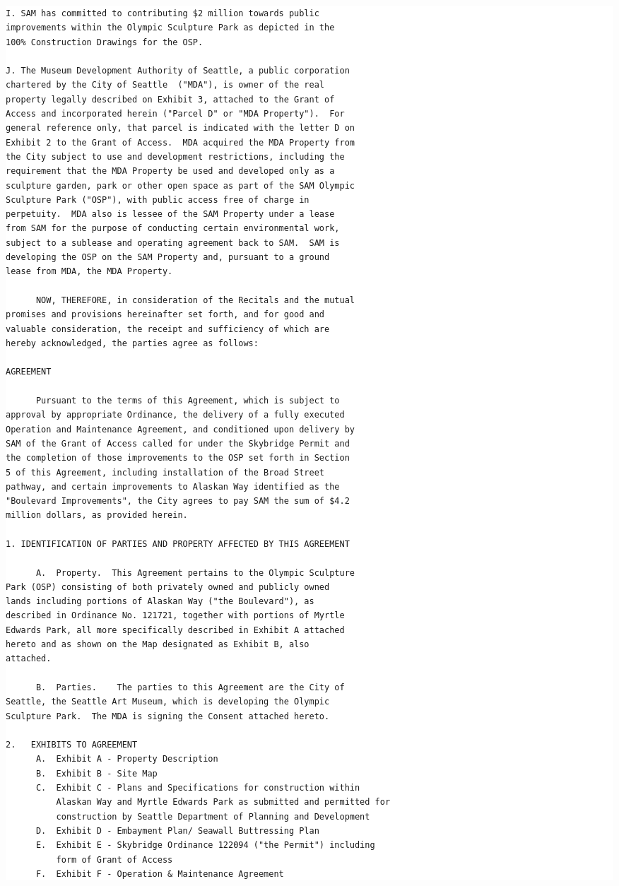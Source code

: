     I. SAM has committed to contributing $2 million towards public  
    improvements within the Olympic Sculpture Park as depicted in the  
    100% Construction Drawings for the OSP.  
  
    J. The Museum Development Authority of Seattle, a public corporation  
    chartered by the City of Seattle  ("MDA"), is owner of the real  
    property legally described on Exhibit 3, attached to the Grant of  
    Access and incorporated herein ("Parcel D" or "MDA Property").  For  
    general reference only, that parcel is indicated with the letter D on  
    Exhibit 2 to the Grant of Access.  MDA acquired the MDA Property from  
    the City subject to use and development restrictions, including the  
    requirement that the MDA Property be used and developed only as a  
    sculpture garden, park or other open space as part of the SAM Olympic  
    Sculpture Park ("OSP"), with public access free of charge in  
    perpetuity.  MDA also is lessee of the SAM Property under a lease  
    from SAM for the purpose of conducting certain environmental work,  
    subject to a sublease and operating agreement back to SAM.  SAM is  
    developing the OSP on the SAM Property and, pursuant to a ground  
    lease from MDA, the MDA Property.  
  
          NOW, THEREFORE, in consideration of the Recitals and the mutual  
    promises and provisions hereinafter set forth, and for good and  
    valuable consideration, the receipt and sufficiency of which are  
    hereby acknowledged, the parties agree as follows:  
  
    AGREEMENT  
  
          Pursuant to the terms of this Agreement, which is subject to  
    approval by appropriate Ordinance, the delivery of a fully executed  
    Operation and Maintenance Agreement, and conditioned upon delivery by  
    SAM of the Grant of Access called for under the Skybridge Permit and  
    the completion of those improvements to the OSP set forth in Section  
    5 of this Agreement, including installation of the Broad Street  
    pathway, and certain improvements to Alaskan Way identified as the  
    "Boulevard Improvements", the City agrees to pay SAM the sum of $4.2  
    million dollars, as provided herein.  
  
    1. IDENTIFICATION OF PARTIES AND PROPERTY AFFECTED BY THIS AGREEMENT  
  
          A.  Property.  This Agreement pertains to the Olympic Sculpture  
    Park (OSP) consisting of both privately owned and publicly owned  
    lands including portions of Alaskan Way ("the Boulevard"), as  
    described in Ordinance No. 121721, together with portions of Myrtle  
    Edwards Park, all more specifically described in Exhibit A attached  
    hereto and as shown on the Map designated as Exhibit B, also  
    attached.  
  
          B.  Parties.    The parties to this Agreement are the City of  
    Seattle, the Seattle Art Museum, which is developing the Olympic  
    Sculpture Park.  The MDA is signing the Consent attached hereto.  
  
    2.   EXHIBITS TO AGREEMENT  
          A.  Exhibit A - Property Description  
          B.  Exhibit B - Site Map  
          C.  Exhibit C - Plans and Specifications for construction within  
              Alaskan Way and Myrtle Edwards Park as submitted and permitted for  
              construction by Seattle Department of Planning and Development  
          D.  Exhibit D - Embayment Plan/ Seawall Buttressing Plan  
          E.  Exhibit E - Skybridge Ordinance 122094 ("the Permit") including  
              form of Grant of Access  
          F.  Exhibit F - Operation & Maintenance Agreement  
  